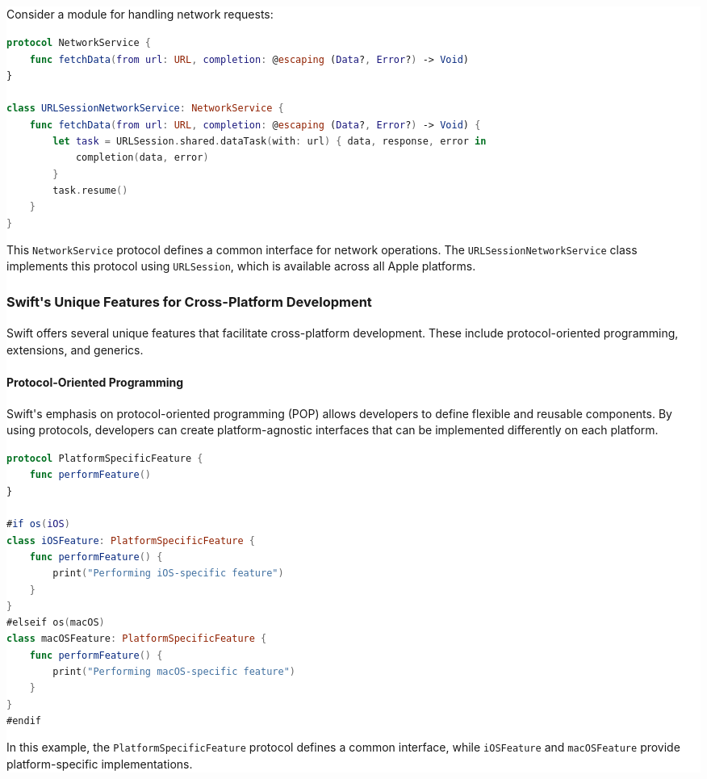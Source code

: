 Consider a module for handling network requests:

```swift
protocol NetworkService {
    func fetchData(from url: URL, completion: @escaping (Data?, Error?) -> Void)
}

class URLSessionNetworkService: NetworkService {
    func fetchData(from url: URL, completion: @escaping (Data?, Error?) -> Void) {
        let task = URLSession.shared.dataTask(with: url) { data, response, error in
            completion(data, error)
        }
        task.resume()
    }
}
```

This `NetworkService` protocol defines a common interface for network operations. The `URLSessionNetworkService` class implements this protocol using `URLSession`, which is available across all Apple platforms.

### Swift's Unique Features for Cross-Platform Development

Swift offers several unique features that facilitate cross-platform development. These include protocol-oriented programming, extensions, and generics.

#### Protocol-Oriented Programming

Swift's emphasis on protocol-oriented programming (POP) allows developers to define flexible and reusable components. By using protocols, developers can create platform-agnostic interfaces that can be implemented differently on each platform.

```swift
protocol PlatformSpecificFeature {
    func performFeature()
}

#if os(iOS)
class iOSFeature: PlatformSpecificFeature {
    func performFeature() {
        print("Performing iOS-specific feature")
    }
}
#elseif os(macOS)
class macOSFeature: PlatformSpecificFeature {
    func performFeature() {
        print("Performing macOS-specific feature")
    }
}
#endif
```

In this example, the `PlatformSpecificFeature` protocol defines a common interface, while `iOSFeature` and `macOSFeature` provide platform-specific implementations.

